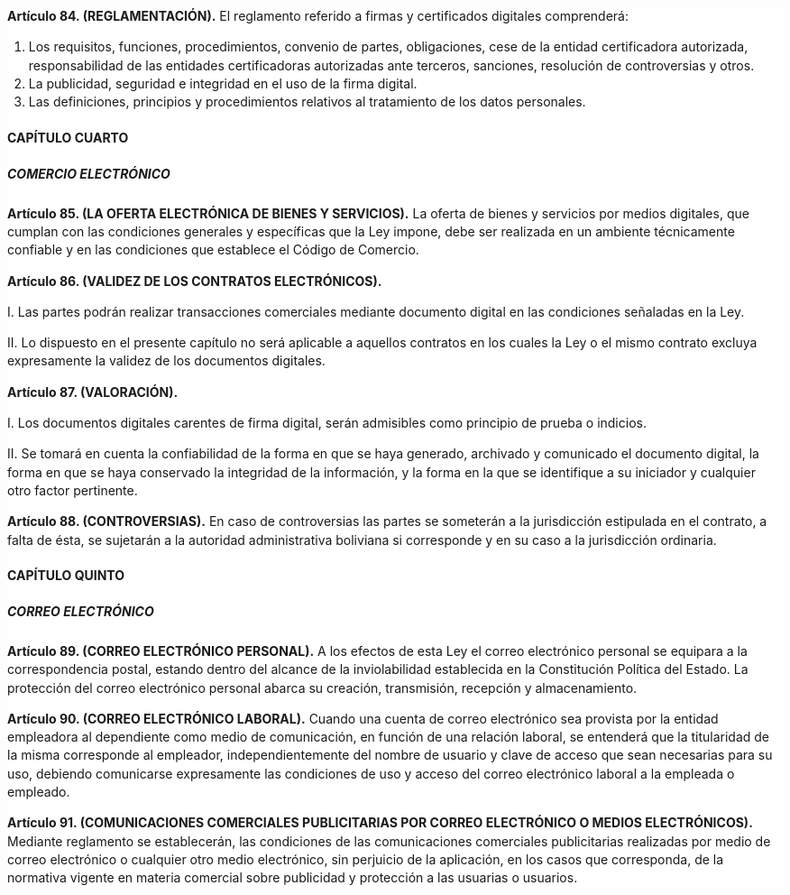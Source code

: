 **Artículo 84. (REGLAMENTACIÓN).** El reglamento referido a firmas y certificados digitales comprenderá:  

1. Los requisitos, funciones, procedimientos, convenio de partes, obligaciones, cese de la entidad certificadora autorizada, responsabilidad de las entidades certificadoras autorizadas ante terceros, sanciones, resolución de controversias y otros.  
2. La publicidad, seguridad e integridad en el uso de la firma digital.  
3. Las definiciones, principios y procedimientos relativos al tratamiento de los datos personales.  

#### CAPÍTULO CUARTO  
##### COMERCIO ELECTRÓNICO  

**Artículo 85. (LA OFERTA ELECTRÓNICA DE BIENES Y SERVICIOS).** La oferta de bienes y servicios por medios digitales, que cumplan con las condiciones generales y específicas que la Ley impone, debe ser realizada en un ambiente técnicamente confiable y en las condiciones que establece el Código de Comercio.  

**Artículo 86. (VALIDEZ DE LOS CONTRATOS ELECTRÓNICOS).**  

I. Las partes podrán realizar transacciones comerciales mediante documento digital en las condiciones señaladas en la Ley.  

II. Lo dispuesto en el presente capítulo no será aplicable a aquellos contratos en los cuales la Ley o el mismo contrato excluya expresamente la validez de los documentos digitales.  

**Artículo 87. (VALORACIÓN).**  

I. Los documentos digitales carentes de firma digital, serán admisibles como principio de prueba o indicios.  

II. Se tomará en cuenta la confiabilidad de la forma en que se haya generado, archivado y comunicado el documento digital, la forma en que se haya conservado la integridad de la información, y la forma en la que se identifique a su iniciador y cualquier otro factor pertinente.  

**Artículo 88. (CONTROVERSIAS).** En caso de controversias las partes se someterán a la jurisdicción estipulada en el contrato, a falta de ésta, se sujetarán a la autoridad administrativa boliviana si corresponde y en su caso a la jurisdicción ordinaria.  

#### CAPÍTULO QUINTO  
##### CORREO ELECTRÓNICO  

**Artículo 89. (CORREO ELECTRÓNICO PERSONAL).** A los efectos de esta Ley el correo electrónico personal se equipara a la correspondencia postal, estando dentro del alcance de la inviolabilidad establecida en la Constitución Política del Estado. La protección del correo electrónico personal abarca su creación, transmisión, recepción y almacenamiento.  

**Artículo 90. (CORREO ELECTRÓNICO LABORAL).** Cuando una cuenta de correo electrónico sea provista por la entidad empleadora al dependiente como medio de comunicación, en función de una relación laboral, se entenderá que la titularidad de la misma corresponde al empleador, independientemente del nombre de usuario y clave de acceso que sean necesarias para su uso, debiendo comunicarse expresamente las condiciones de uso y acceso del correo electrónico laboral a la empleada o empleado.  

**Artículo 91. (COMUNICACIONES COMERCIALES PUBLICITARIAS POR CORREO ELECTRÓNICO O MEDIOS ELECTRÓNICOS).** Mediante reglamento se establecerán, las condiciones de las comunicaciones comerciales publicitarias realizadas por medio de correo electrónico o cualquier otro medio electrónico, sin perjuicio de la aplicación, en los casos que corresponda, de la normativa vigente en materia comercial sobre publicidad y protección a las usuarias o usuarios.  
